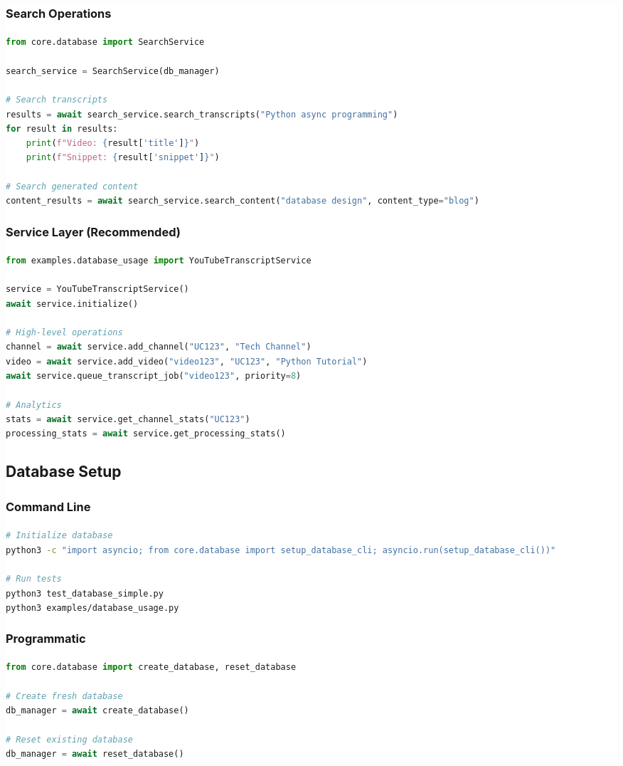 ### Search Operations
```python
from core.database import SearchService

search_service = SearchService(db_manager)

# Search transcripts
results = await search_service.search_transcripts("Python async programming")
for result in results:
    print(f"Video: {result['title']}")
    print(f"Snippet: {result['snippet']}")

# Search generated content
content_results = await search_service.search_content("database design", content_type="blog")
```

### Service Layer (Recommended)
```python
from examples.database_usage import YouTubeTranscriptService

service = YouTubeTranscriptService()
await service.initialize()

# High-level operations
channel = await service.add_channel("UC123", "Tech Channel")
video = await service.add_video("video123", "UC123", "Python Tutorial")
await service.queue_transcript_job("video123", priority=8)

# Analytics
stats = await service.get_channel_stats("UC123")
processing_stats = await service.get_processing_stats()
```

## Database Setup

### Command Line
```bash
# Initialize database
python3 -c "import asyncio; from core.database import setup_database_cli; asyncio.run(setup_database_cli())"

# Run tests
python3 test_database_simple.py
python3 examples/database_usage.py
```

### Programmatic
```python
from core.database import create_database, reset_database

# Create fresh database
db_manager = await create_database()

# Reset existing database
db_manager = await reset_database()
```
